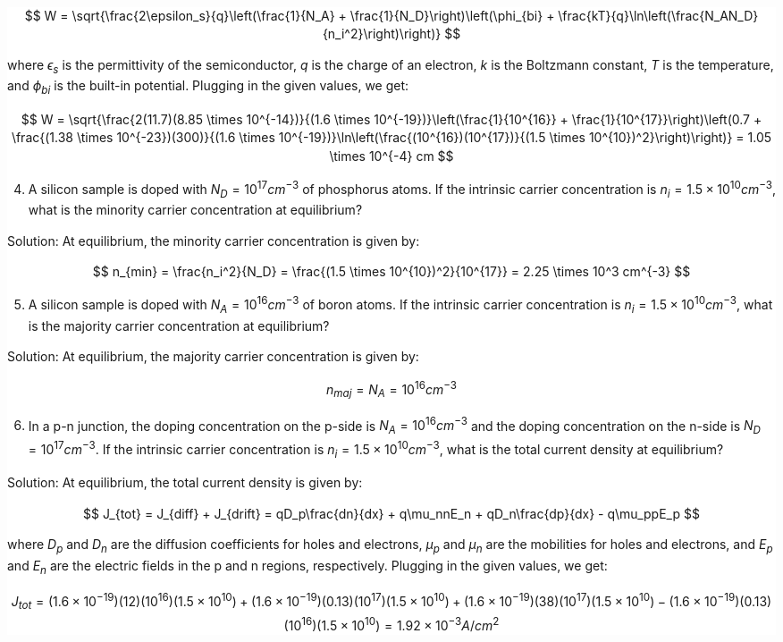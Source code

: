 $$
W = \sqrt{\frac{2\epsilon_s}{q}\left(\frac{1}{N_A} + \frac{1}{N_D}\right)\left(\phi_{bi} + \frac{kT}{q}\ln\left(\frac{N_AN_D}{n_i^2}\right)\right)}
$$

where $\epsilon_s$ is the permittivity of the semiconductor, $q$ is the charge of an electron, $k$ is the Boltzmann constant, $T$ is the temperature, and $\phi_{bi}$ is the built-in potential. Plugging in the given values, we get:

$$
W = \sqrt{\frac{2(11.7)(8.85 \times 10^{-14})}{(1.6 \times 10^{-19})}\left(\frac{1}{10^{16}} + \frac{1}{10^{17}}\right)\left(0.7 + \frac{(1.38 \times 10^{-23})(300)}{(1.6 \times 10^{-19})}\ln\left(\frac{(10^{16})(10^{17})}{(1.5 \times 10^{10})^2}\right)\right)} = 1.05 \times 10^{-4} cm
$$

4. A silicon sample is doped with $N_D = 10^{17} cm^{-3}$ of phosphorus atoms. If the intrinsic carrier concentration is $n_i = 1.5 \times 10^{10} cm^{-3}$, what is the minority carrier concentration at equilibrium?

Solution:
At equilibrium, the minority carrier concentration is given by:

$$
n_{min} = \frac{n_i^2}{N_D} = \frac{(1.5 \times 10^{10})^2}{10^{17}} = 2.25 \times 10^3 cm^{-3}
$$

5. A silicon sample is doped with $N_A = 10^{16} cm^{-3}$ of boron atoms. If the intrinsic carrier concentration is $n_i = 1.5 \times 10^{10} cm^{-3}$, what is the majority carrier concentration at equilibrium?

Solution:
At equilibrium, the majority carrier concentration is given by:

$$
n_{maj} = N_A = 10^{16} cm^{-3}
$$

6. In a p-n junction, the doping concentration on the p-side is $N_A = 10^{16} cm^{-3}$ and the doping concentration on the n-side is $N_D = 10^{17} cm^{-3}$. If the intrinsic carrier concentration is $n_i = 1.5 \times 10^{10} cm^{-3}$, what is the total current density at equilibrium?

Solution:
At equilibrium, the total current density is given by:

$$
J_{tot} = J_{diff} + J_{drift} = qD_p\frac{dn}{dx} + q\mu_nnE_n + qD_n\frac{dp}{dx} - q\mu_ppE_p
$$

where $D_p$ and $D_n$ are the diffusion coefficients for holes and electrons, $\mu_p$ and $\mu_n$ are the mobilities for holes and electrons, and $E_p$ and $E_n$ are the electric fields in the p and n regions, respectively. Plugging in the given values, we get:

$$
J_{tot} = (1.6 \times 10^{-19})(12)(10^{16})(1.5 \times 10^{10}) + (1.6 \times 10^{-19})(0.13)(10^{17})(1.5 \times 10^{10}) + (1.6 \times 10^{-19})(38)(10^{17})(1.5 \times 10^{10}) - (1.6 \times 10^{-19})(0.13)(10^{16})(1.5 \times 10^{10}) = 1.92 \times 10^{-3} A/cm^2
$$
